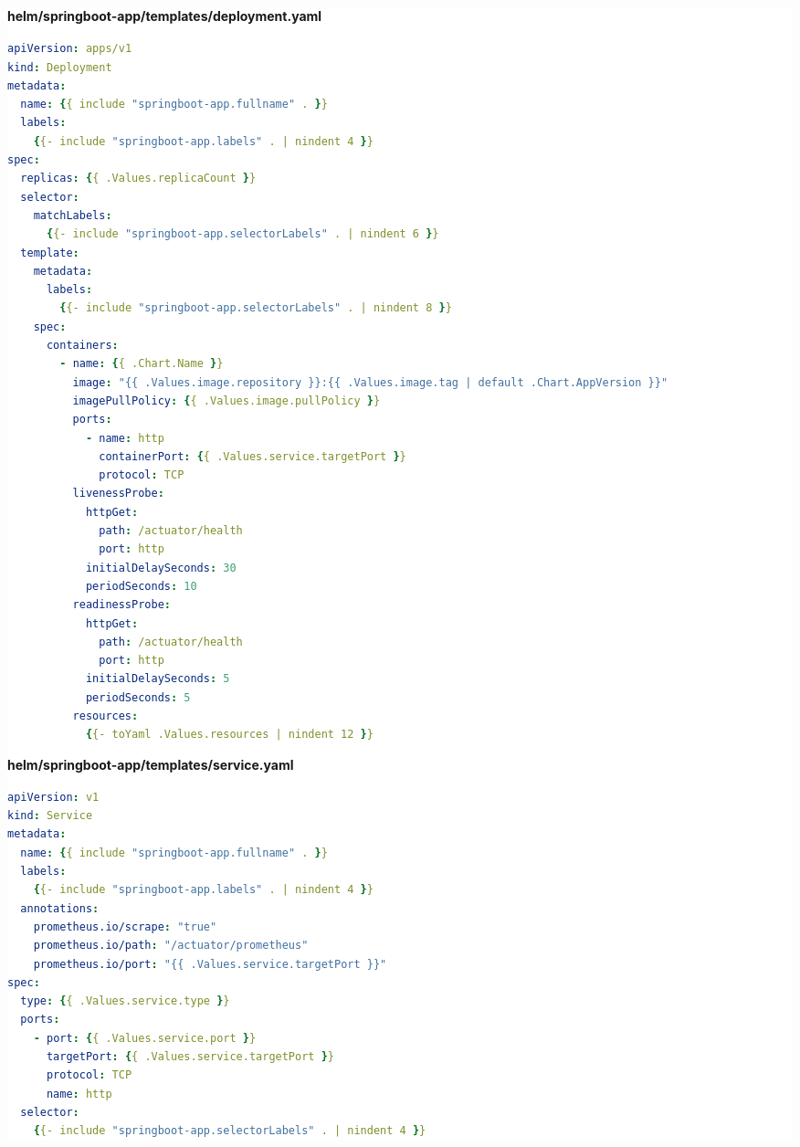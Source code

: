 **helm/springboot-app/templates/deployment.yaml**
```yaml
apiVersion: apps/v1
kind: Deployment
metadata:
  name: {{ include "springboot-app.fullname" . }}
  labels:
    {{- include "springboot-app.labels" . | nindent 4 }}
spec:
  replicas: {{ .Values.replicaCount }}
  selector:
    matchLabels:
      {{- include "springboot-app.selectorLabels" . | nindent 6 }}
  template:
    metadata:
      labels:
        {{- include "springboot-app.selectorLabels" . | nindent 8 }}
    spec:
      containers:
        - name: {{ .Chart.Name }}
          image: "{{ .Values.image.repository }}:{{ .Values.image.tag | default .Chart.AppVersion }}"
          imagePullPolicy: {{ .Values.image.pullPolicy }}
          ports:
            - name: http
              containerPort: {{ .Values.service.targetPort }}
              protocol: TCP
          livenessProbe:
            httpGet:
              path: /actuator/health
              port: http
            initialDelaySeconds: 30
            periodSeconds: 10
          readinessProbe:
            httpGet:
              path: /actuator/health
              port: http
            initialDelaySeconds: 5
            periodSeconds: 5
          resources:
            {{- toYaml .Values.resources | nindent 12 }}
```

**helm/springboot-app/templates/service.yaml**
```yaml
apiVersion: v1
kind: Service
metadata:
  name: {{ include "springboot-app.fullname" . }}
  labels:
    {{- include "springboot-app.labels" . | nindent 4 }}
  annotations:
    prometheus.io/scrape: "true"
    prometheus.io/path: "/actuator/prometheus"
    prometheus.io/port: "{{ .Values.service.targetPort }}"
spec:
  type: {{ .Values.service.type }}
  ports:
    - port: {{ .Values.service.port }}
      targetPort: {{ .Values.service.targetPort }}
      protocol: TCP
      name: http
  selector:
    {{- include "springboot-app.selectorLabels" . | nindent 4 }}
```